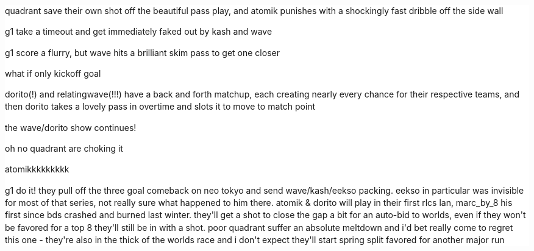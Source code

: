 quadrant save their own shot off the beautiful pass play, and atomik punishes with a shockingly fast dribble off the side wall
<iframe src="https://clips.twitch.tv/embed?clip=SteamyImpossibleHabaneroMrDestructoid-KSpx4iRgtMDJIBLA&parent=mod-gg.github.io" frameborder="0" allowfullscreen="true" scrolling="no" height="378" width="620"></iframe>

g1 take a timeout and get immediately faked out by kash and wave
<iframe src="https://clips.twitch.tv/embed?clip=AthleticBombasticMeerkatKeyboardCat-iEgD71LPMgP3jx4s&parent=mod-gg.github.io" frameborder="0" allowfullscreen="true" scrolling="no" height="378" width="620"></iframe>

g1 score a flurry, but wave hits a brilliant skim pass to get one closer
<iframe src="https://clips.twitch.tv/embed?clip=SuaveCreativeLlamaCharlieBitMe-cJHdGfc2R9WbHvXm&parent=mod-gg.github.io" frameborder="0" allowfullscreen="true" scrolling="no" height="378" width="620"></iframe>

what if only kickoff goal
<iframe src="https://clips.twitch.tv/embed?clip=InventiveSpikyWasabiDxAbomb-16rfWgyvXLmfBpWd&parent=mod-gg.github.io" frameborder="0" allowfullscreen="true" scrolling="no" height="378" width="620"></iframe>

dorito(!) and relatingwave(!!!) have a back and forth matchup, each creating nearly every chance for their respective teams, and then dorito takes a lovely pass in overtime and slots it to move to match point
<iframe src="https://clips.twitch.tv/embed?clip=WildWealthyGoosePoooound-C3bu9sRLjM5DvS4w&parent=mod-gg.github.io" frameborder="0" allowfullscreen="true" scrolling="no" height="378" width="620"></iframe>

the wave/dorito show continues!
<iframe src="https://clips.twitch.tv/embed?clip=DifferentEntertainingVultureKappaPride-9YKCAduffZgT4YWw&parent=mod-gg.github.io" frameborder="0" allowfullscreen="true" scrolling="no" height="378" width="620"></iframe>

oh no quadrant are choking it
<iframe src="https://clips.twitch.tv/embed?clip=BrainyHealthyShrimpOSkomodo-3jqOsbaXUCbcgp0S&parent=mod-gg.github.io" frameborder="0" allowfullscreen="true" scrolling="no" height="378" width="620"></iframe>

atomikkkkkkkkk
<iframe src="https://clips.twitch.tv/embed?clip=WittyOilyGooseFUNgineer-qtPQ6QCr2eBCyjKS&parent=mod-gg.github.io" frameborder="0" allowfullscreen="true" scrolling="no" height="378" width="620"></iframe>

g1 do it! they pull off the three goal comeback on neo tokyo and send wave/kash/eekso packing. eekso in particular was invisible for most of that series, not really sure what happened to him there. atomik & dorito will play in their first rlcs lan, marc_by_8 his first since bds crashed and burned last winter. they'll get a shot to close the gap a bit for an auto-bid to worlds, even if they won't be favored for a top 8 they'll still be in with a shot. poor quadrant suffer an absolute meltdown and i'd bet really come to regret this one - they're also in the thick of the worlds race and i don't expect they'll start spring split favored for another major run
